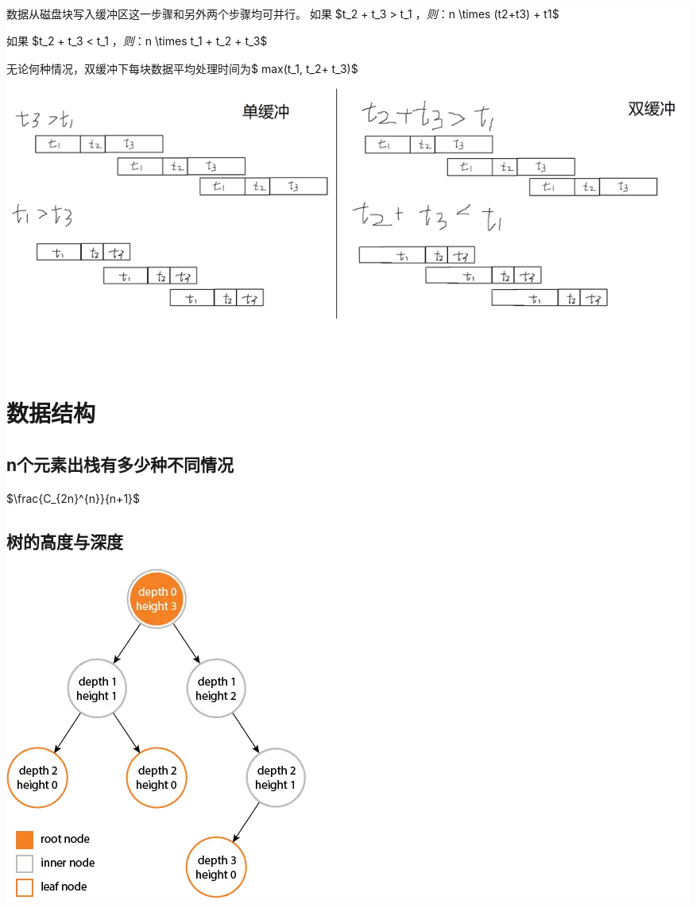 数据从磁盘块写入缓冲区这一步骤和另外两个步骤均可并行。
如果 $t_2 + t_3 > t_1 $，则：$n \times (t2+t3) + t1$

如果 $t_2 + t_3 < t_1 $，则：$n \times t_1 + t_2 + t_3$

无论何种情况，双缓冲下每块数据平均处理时间为$ max(t_1,  t_2+ t_3)$

![](1.png)

<br/><br/>

# 数据结构

## n个元素出栈有多少种不同情况

$\frac{C_{2n}^{n}}{n+1}$

## 树的高度与深度

![](2.webp)
